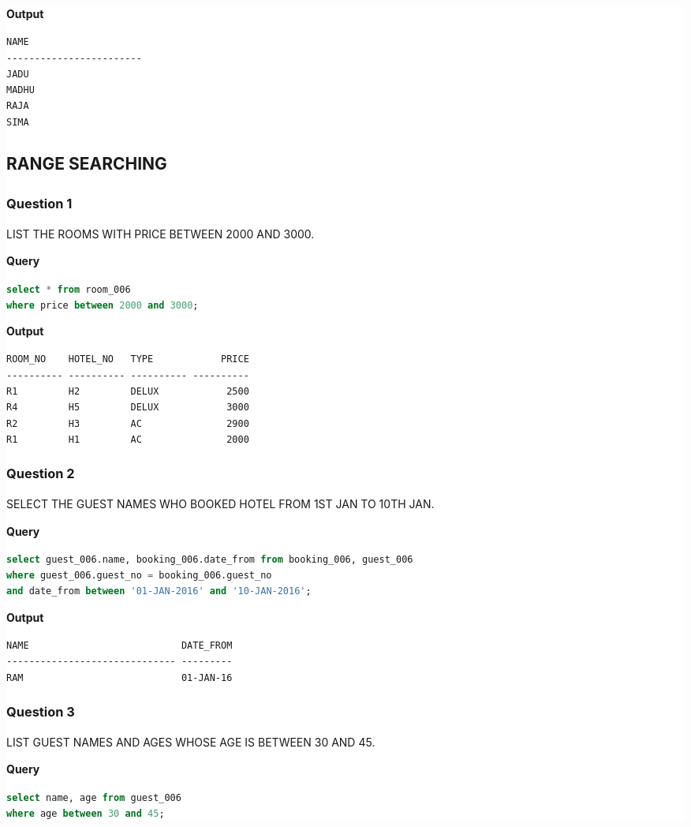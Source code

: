 **Output**
```
NAME
------------------------
JADU
MADHU
RAJA
SIMA
```

## RANGE SEARCHING

### Question 1
LIST THE ROOMS WITH PRICE BETWEEN 2000 AND 3000.

**Query**
```sql
select * from room_006
where price between 2000 and 3000;
```

**Output**
```
ROOM_NO    HOTEL_NO   TYPE            PRICE
---------- ---------- ---------- ----------
R1         H2         DELUX            2500
R4         H5         DELUX            3000
R2         H3         AC               2900
R1         H1         AC               2000
```

### Question 2
SELECT THE GUEST NAMES WHO BOOKED HOTEL FROM 1ST JAN TO 10TH JAN.

**Query**
```sql
select guest_006.name, booking_006.date_from from booking_006, guest_006
where guest_006.guest_no = booking_006.guest_no
and date_from between '01-JAN-2016' and '10-JAN-2016';
```

**Output**
```
NAME                           DATE_FROM
------------------------------ ---------
RAM                            01-JAN-16
```

### Question 3
LIST GUEST NAMES AND AGES WHOSE AGE IS BETWEEN 30 AND 45.

**Query**
```sql
select name, age from guest_006
where age between 30 and 45;
```
